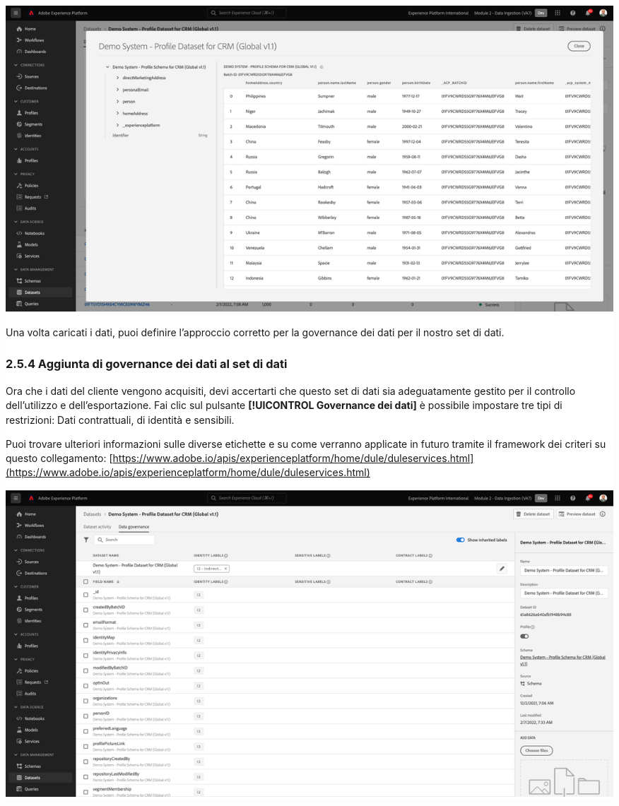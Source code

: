 ![Acquisizione dei dati](./images/previewdata.png)

Una volta caricati i dati, puoi definire l’approccio corretto per la governance dei dati per il nostro set di dati.

### 2.5.4 Aggiunta di governance dei dati al set di dati

Ora che i dati del cliente vengono acquisiti, devi accertarti che questo set di dati sia adeguatamente gestito per il controllo dell’utilizzo e dell’esportazione. Fai clic sul pulsante **[!UICONTROL Governance dei dati]** è possibile impostare tre tipi di restrizioni: Dati contrattuali, di identità e sensibili.

Puoi trovare ulteriori informazioni sulle diverse etichette e su come verranno applicate in futuro tramite il framework dei criteri su questo collegamento: [https://www.adobe.io/apis/experienceplatform/home/dule/duleservices.html](https://www.adobe.io/apis/experienceplatform/home/dule/duleservices.html)

![Acquisizione dei dati](./images/dsgovernance.png)
